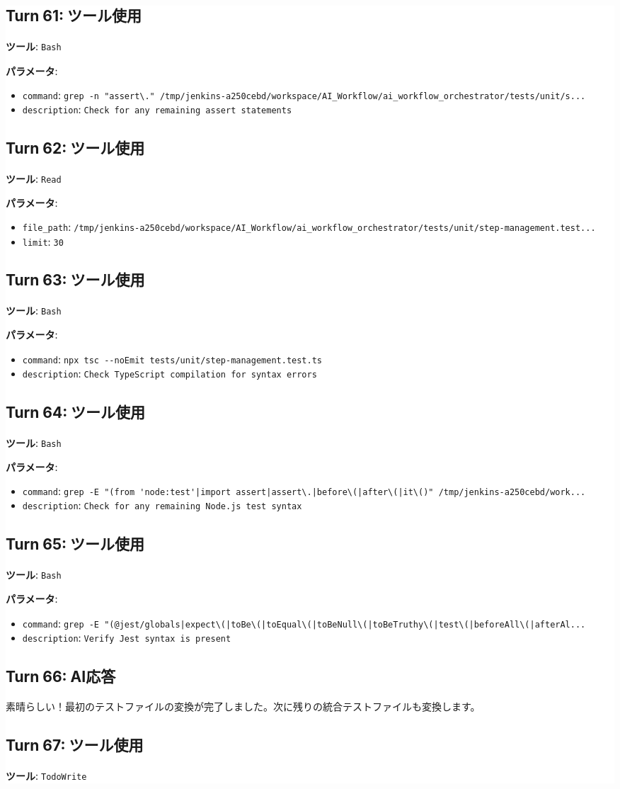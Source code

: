## Turn 61: ツール使用

**ツール**: `Bash`

**パラメータ**:
- `command`: `grep -n "assert\." /tmp/jenkins-a250cebd/workspace/AI_Workflow/ai_workflow_orchestrator/tests/unit/s...`
- `description`: `Check for any remaining assert statements`

## Turn 62: ツール使用

**ツール**: `Read`

**パラメータ**:
- `file_path`: `/tmp/jenkins-a250cebd/workspace/AI_Workflow/ai_workflow_orchestrator/tests/unit/step-management.test...`
- `limit`: `30`

## Turn 63: ツール使用

**ツール**: `Bash`

**パラメータ**:
- `command`: `npx tsc --noEmit tests/unit/step-management.test.ts`
- `description`: `Check TypeScript compilation for syntax errors`

## Turn 64: ツール使用

**ツール**: `Bash`

**パラメータ**:
- `command`: `grep -E "(from 'node:test'|import assert|assert\.|before\(|after\(|it\()" /tmp/jenkins-a250cebd/work...`
- `description`: `Check for any remaining Node.js test syntax`

## Turn 65: ツール使用

**ツール**: `Bash`

**パラメータ**:
- `command`: `grep -E "(@jest/globals|expect\(|toBe\(|toEqual\(|toBeNull\(|toBeTruthy\(|test\(|beforeAll\(|afterAl...`
- `description`: `Verify Jest syntax is present`

## Turn 66: AI応答

素晴らしい！最初のテストファイルの変換が完了しました。次に残りの統合テストファイルも変換します。

## Turn 67: ツール使用

**ツール**: `TodoWrite`
